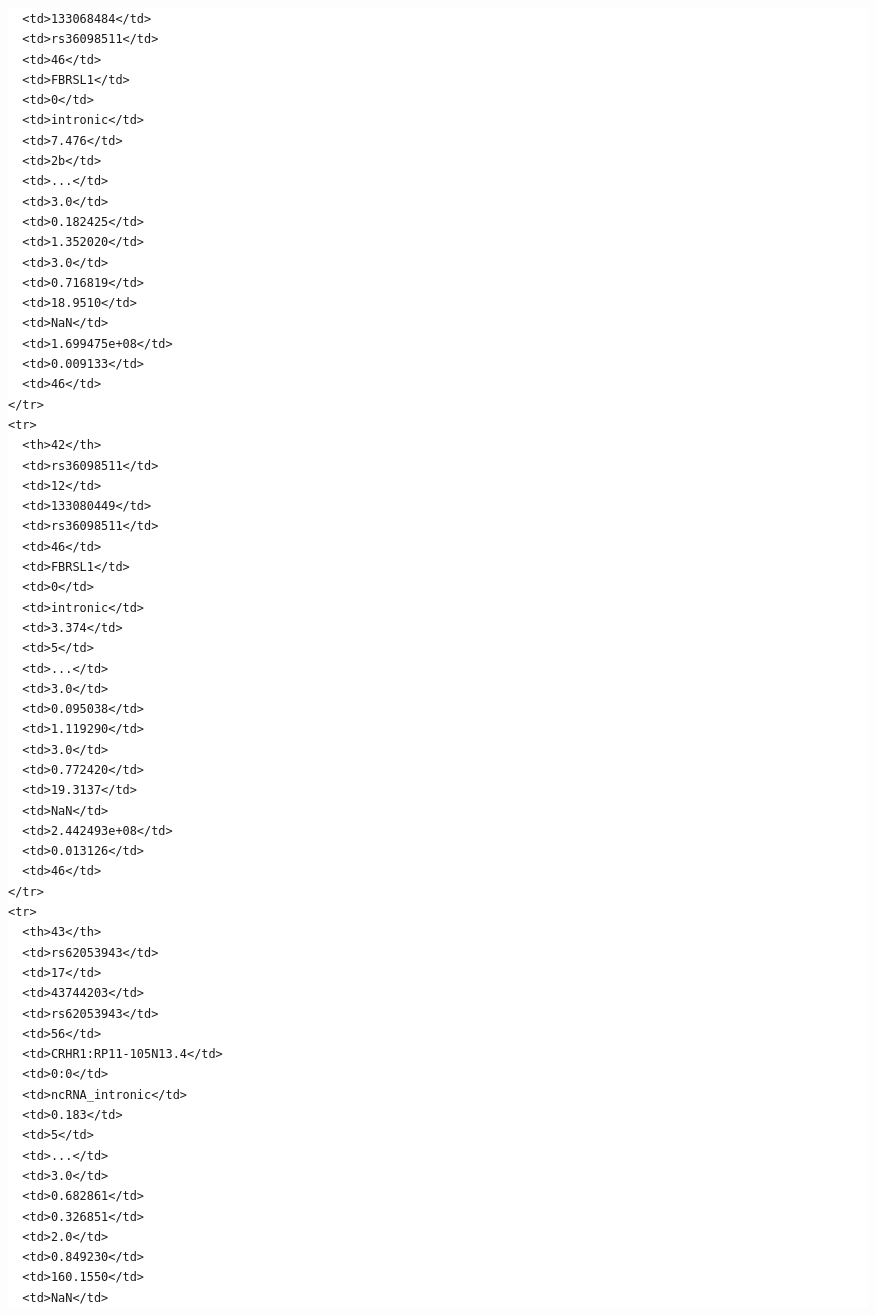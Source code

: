       <td>133068484</td>
      <td>rs36098511</td>
      <td>46</td>
      <td>FBRSL1</td>
      <td>0</td>
      <td>intronic</td>
      <td>7.476</td>
      <td>2b</td>
      <td>...</td>
      <td>3.0</td>
      <td>0.182425</td>
      <td>1.352020</td>
      <td>3.0</td>
      <td>0.716819</td>
      <td>18.9510</td>
      <td>NaN</td>
      <td>1.699475e+08</td>
      <td>0.009133</td>
      <td>46</td>
    </tr>
    <tr>
      <th>42</th>
      <td>rs36098511</td>
      <td>12</td>
      <td>133080449</td>
      <td>rs36098511</td>
      <td>46</td>
      <td>FBRSL1</td>
      <td>0</td>
      <td>intronic</td>
      <td>3.374</td>
      <td>5</td>
      <td>...</td>
      <td>3.0</td>
      <td>0.095038</td>
      <td>1.119290</td>
      <td>3.0</td>
      <td>0.772420</td>
      <td>19.3137</td>
      <td>NaN</td>
      <td>2.442493e+08</td>
      <td>0.013126</td>
      <td>46</td>
    </tr>
    <tr>
      <th>43</th>
      <td>rs62053943</td>
      <td>17</td>
      <td>43744203</td>
      <td>rs62053943</td>
      <td>56</td>
      <td>CRHR1:RP11-105N13.4</td>
      <td>0:0</td>
      <td>ncRNA_intronic</td>
      <td>0.183</td>
      <td>5</td>
      <td>...</td>
      <td>3.0</td>
      <td>0.682861</td>
      <td>0.326851</td>
      <td>2.0</td>
      <td>0.849230</td>
      <td>160.1550</td>
      <td>NaN</td>